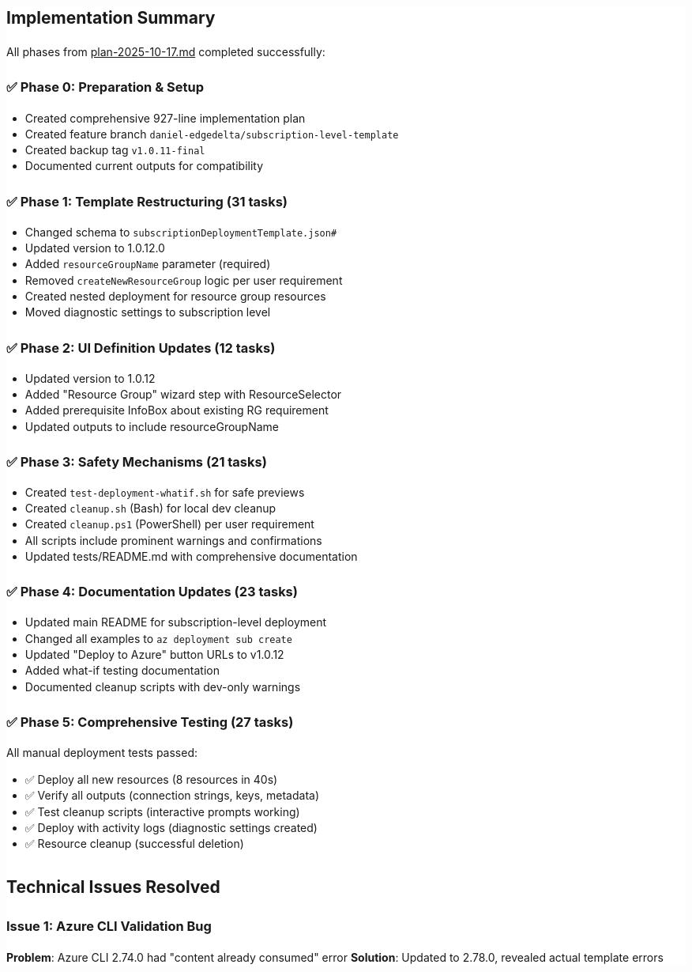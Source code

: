 ## Implementation Summary

All phases from [plan-2025-10-17.md](./plan-2025-10-17.md) completed successfully:

### ✅ Phase 0: Preparation & Setup
- Created comprehensive 927-line implementation plan
- Created feature branch `daniel-edgedelta/subscription-level-template`
- Created backup tag `v1.0.11-final`
- Documented current outputs for compatibility

### ✅ Phase 1: Template Restructuring (31 tasks)
- Changed schema to `subscriptionDeploymentTemplate.json#`
- Updated version to 1.0.12.0
- Added `resourceGroupName` parameter (required)
- Removed `createNewResourceGroup` logic per user requirement
- Created nested deployment for resource group resources
- Moved diagnostic settings to subscription level

### ✅ Phase 2: UI Definition Updates (12 tasks)
- Updated version to 1.0.12
- Added "Resource Group" wizard step with ResourceSelector
- Added prerequisite InfoBox about existing RG requirement
- Updated outputs to include resourceGroupName

### ✅ Phase 3: Safety Mechanisms (21 tasks)
- Created `test-deployment-whatif.sh` for safe previews
- Created `cleanup.sh` (Bash) for local dev cleanup
- Created `cleanup.ps1` (PowerShell) per user requirement
- All scripts include prominent warnings and confirmations
- Updated tests/README.md with comprehensive documentation

### ✅ Phase 4: Documentation Updates (23 tasks)
- Updated main README for subscription-level deployment
- Changed all examples to `az deployment sub create`
- Updated "Deploy to Azure" button URLs to v1.0.12
- Added what-if testing documentation
- Documented cleanup scripts with dev-only warnings

### ✅ Phase 5: Comprehensive Testing (27 tasks)
All manual deployment tests passed:
- ✅ Deploy all new resources (8 resources in 40s)
- ✅ Verify all outputs (connection strings, keys, metadata)
- ✅ Test cleanup scripts (interactive prompts working)
- ✅ Deploy with activity logs (diagnostic settings created)
- ✅ Resource cleanup (successful deletion)

## Technical Issues Resolved

### Issue 1: Azure CLI Validation Bug
**Problem**: Azure CLI 2.74.0 had "content already consumed" error
**Solution**: Updated to 2.78.0, revealed actual template errors
